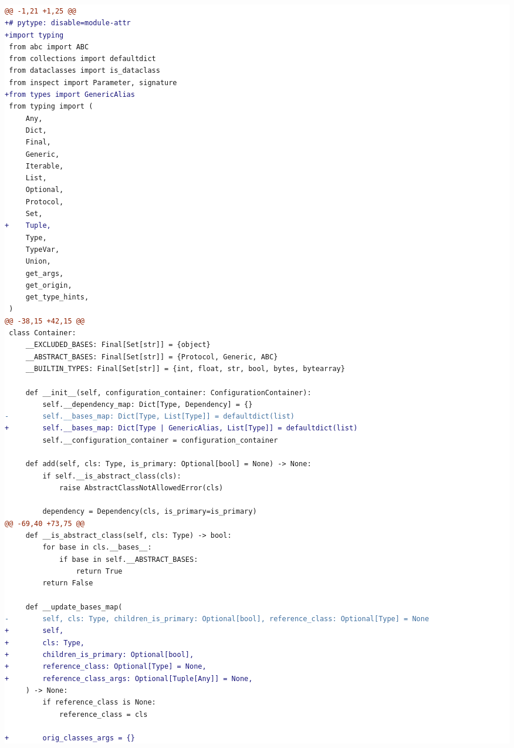 ```diff
@@ -1,21 +1,25 @@
+# pytype: disable=module-attr
+import typing
 from abc import ABC
 from collections import defaultdict
 from dataclasses import is_dataclass
 from inspect import Parameter, signature
+from types import GenericAlias
 from typing import (
     Any,
     Dict,
     Final,
     Generic,
     Iterable,
     List,
     Optional,
     Protocol,
     Set,
+    Tuple,
     Type,
     TypeVar,
     Union,
     get_args,
     get_origin,
     get_type_hints,
 )
@@ -38,15 +42,15 @@
 class Container:
     __EXCLUDED_BASES: Final[Set[str]] = {object}
     __ABSTRACT_BASES: Final[Set[str]] = {Protocol, Generic, ABC}
     __BUILTIN_TYPES: Final[Set[str]] = {int, float, str, bool, bytes, bytearray}
 
     def __init__(self, configuration_container: ConfigurationContainer):
         self.__dependency_map: Dict[Type, Dependency] = {}
-        self.__bases_map: Dict[Type, List[Type]] = defaultdict(list)
+        self.__bases_map: Dict[Type | GenericAlias, List[Type]] = defaultdict(list)
         self.__configuration_container = configuration_container
 
     def add(self, cls: Type, is_primary: Optional[bool] = None) -> None:
         if self.__is_abstract_class(cls):
             raise AbstractClassNotAllowedError(cls)
 
         dependency = Dependency(cls, is_primary=is_primary)
@@ -69,40 +73,75 @@
     def __is_abstract_class(self, cls: Type) -> bool:
         for base in cls.__bases__:
             if base in self.__ABSTRACT_BASES:
                 return True
         return False
 
     def __update_bases_map(
-        self, cls: Type, children_is_primary: Optional[bool], reference_class: Optional[Type] = None
+        self,
+        cls: Type,
+        children_is_primary: Optional[bool],
+        reference_class: Optional[Type] = None,
+        reference_class_args: Optional[Tuple[Any]] = None,
     ) -> None:
         if reference_class is None:
             reference_class = cls
 
+        orig_classes_args = {}
```